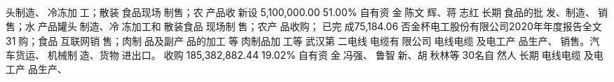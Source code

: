 头制造、
冷冻加
工；散装
食品现场
制售；农
产品收
新设
5,100,000.00
51.00%
自有资
金
陈文
辉、蒋
志红
长期
食品的批
发、制造、
销售；水
产品罐头
制造、冷
冻加工和
散装食品
现场制
售；农产
品收购；
已完
成75,184.06
否金杯电工股份有限公司2020年年度报告全文
31
购；食品
互联网销
售；肉制
品及副产
品的加工
等
肉制品加
工等
武汉第
二电线
电缆有
限公司
电线电缆
及电工产
品生产、
销售。汽
车货运、
机械制
造、货物
进出口。
收购
185,382,882.44
19.02%
自有资
金
冯强、
鲁智
新、胡
秋林等
30名自
然人
长期
电线电缆
及电工产
品生产、